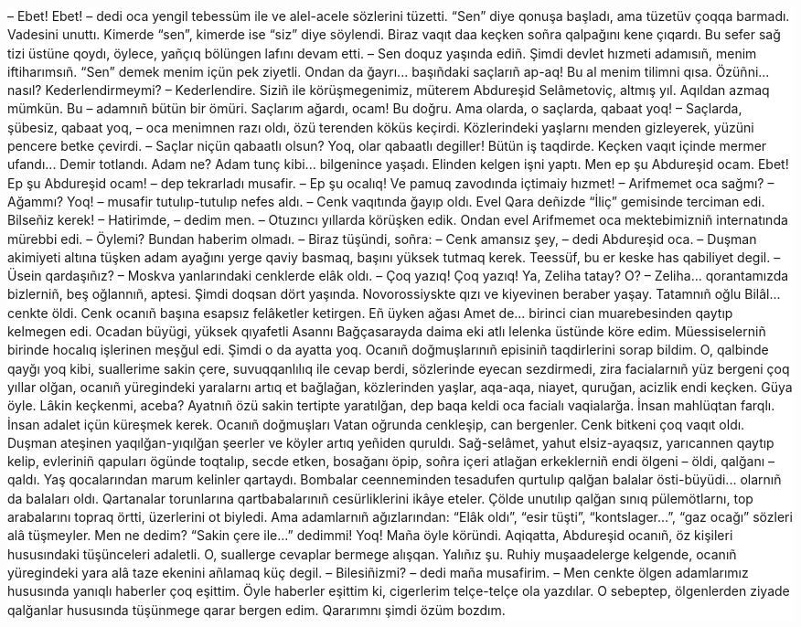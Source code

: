 – Ebet! Ebet! – dedi oca yengil tebessüm ile ve alel-acele sözlerini tüzetti. “Sen” diye qonuşa başladı, ama tüzetüv çoqqa barmadı. Vadesini unuttı. Kimerde “sen”, kimerde ise “siz” diye söylendi. Biraz vaqıt daa keçken soñra qalpağını kene çıqardı. Bu sefer sağ tizi üstüne qoydı, öylece, yañçıq bölüngen lafını devam etti. – Sen doquz yaşında ediñ. Şimdi devlet hızmeti adamısıñ, menim iftiharımsıñ. “Sen” demek menim içün pek ziyetli. Ondan da ğayrı... başıñdaki saçlarıñ ap-aq! Bu al menim tilimni qısa. Özüñni... nasıl? Kederlendirmeymi?
– Kederlendire. Siziñ ile körüşmegenimiz, müterem Abdureşid Selâmetoviç, altmış yıl. Aqıldan azmaq mümkün. Bu – adamnıñ bütün bir ömüri. Saçlarım ağardı, ocam! Bu doğru. Ama olarda, o saçlarda, qabaat yoq!
– Saçlarda, şübesiz, qabaat yoq, – oca menimnen razı oldı, özü terenden köküs keçirdi. Közlerindeki yaşlarnı menden gizleyerek, yüzüni pencere betke çevirdi. – Saçlar niçün qabaatlı olsun? Yoq, olar qabaatlı degiller! Bütün iş taqdirde. Keçken vaqıt içinde mermer ufandı... Demir totlandı. Adam ne? Adam tunç kibi... bilgenince yaşadı. Elinden kelgen işni yaptı. Men ep şu Abdureşid ocam. Ebet! Ep şu Abdureşid ocam! – dep tekrarladı musafir. – Ep şu ocalıq! Ve pamuq zavodında içtimaiy hızmet!
– Arifmemet oca sağmı?
– Ağammı? Yoq! – musafir tutulıp-tutulıp nefes aldı. – Cenk vaqıtında ğayıp oldı. Evel Qara deñizde “İliç” gemisinde terciman edi. Bilseñiz kerek!
– Hatirimde, – dedim men. – Otuzıncı yıllarda körüşken edik. Ondan evel Arifmemet oca mektebimizniñ internatında mürebbi edi.
– Öylemi? Bundan haberim olmadı. – Biraz tüşündi, soñra: – Cenk amansız şey, – dedi Abdureşid oca. – Duşman akimiyeti altına tüşken adam ayağını yerge qaviy basmaq, başını yüksek tutmaq kerek. Teessüf, bu er keske has qabiliyet degil.
– Üsein qardaşıñız?
– Moskva yanlarındaki cenklerde elâk oldı.
– Çoq yazıq! Çoq yazıq! Ya, Zeliha tatay? O?
– Zeliha... qorantamızda bizlerniñ, beş oğlannıñ, aptesi. Şimdi doqsan dört yaşında. Novorossiyskte qızı ve kiyevinen beraber yaşay. Tatamnıñ oğlu Bilâl... cenkte öldi.
Cenk ocanıñ başına esapsız felâketler ketirgen. Eñ üyken ağası Amet de... birinci cian muarebesinden qaytıp kelmegen edi. Ocadan büyügi, yüksek qıyafetli Asannı Bağçasarayda daima eki atlı lelenka üstünde köre edim. Müessiselerniñ birinde hocalıq işlerinen meşğul edi. Şimdi o da ayatta yoq.
Ocanıñ doğmuşlarınıñ episiniñ taqdirlerini sorap bildim. O, qalbinde qayğı yoq kibi, suallerime sakin çere, suvuqqanlılıq ile cevap berdi, sözlerinde eyecan sezdirmedi, zira facialarnıñ yüz bergeni çoq yıllar olğan, ocanıñ yüregindeki yaralarnı artıq et bağlağan, közlerinden yaşlar, aqa-aqa, niayet, quruğan, acizlik endi keçken. Güya öyle. Lâkin keçkenmi, aceba?
Ayatnıñ özü sakin tertipte yaratılğan, dep baqa keldi oca facialı vaqialarğa. İnsan mahlüqtan farqlı. İnsan adalet içün küreşmek kerek. Ocanıñ doğmuşları Vatan oğrunda cenkleşip, can bergenler.
Cenk bitkeni çoq vaqıt oldı. Duşman ateşinen yaqılğan-yıqılğan şeerler ve köyler artıq yeñiden quruldı. Sağ-selâmet, yahut elsiz-ayaqsız, yarıcannen qaytıp kelip, evleriniñ qapuları ögünde toqtalıp, secde etken, bosağanı öpip, soñra içeri atlağan erkeklerniñ endi ölgeni – öldi, qalğanı – qaldı. Yaş qocalarından marum kelinler qartaydı. Bombalar ceenneminden tesadufen qurtulıp qalğan balalar östi-büyüdi... olarnıñ da balaları oldı. Qartanalar torunlarına qartbabalarınıñ cesürliklerini ikâye eteler. Çölde unutılıp qalğan sınıq pülemötlarnı, top arabalarını topraq örtti, üzerlerini ot biyledi. Ama adamlarnıñ ağızlarından: “Elâk oldı”, “esir tüşti”, “kontslager...”, “gaz ocağı” sözleri alâ tüşmeyler.
Men ne dedim? “Sakin çere ile...” dedimmi! Yoq! Maña öyle köründi. Aqiqatta, Abdureşid ocanıñ, öz kişileri hususındaki tüşünceleri adaletli. O, suallerge cevaplar bermege alışqan. Yalıñız şu. Ruhiy muşaadelerge kelgende, ocanıñ yüregindeki yara alâ taze ekenini añlamaq küç degil.
– Bilesiñizmi? – dedi maña musafirim. – Men cenkte ölgen adamlarımız hususında yanıqlı haberler çoq eşittim. Öyle haberler eşittim ki, cigerlerim telçe-telçe ola yazdılar. O sebeptep, ölgenlerden ziyade qalğanlar hususında tüşünmege qarar bergen edim. Qararımnı şimdi özüm bozdım.